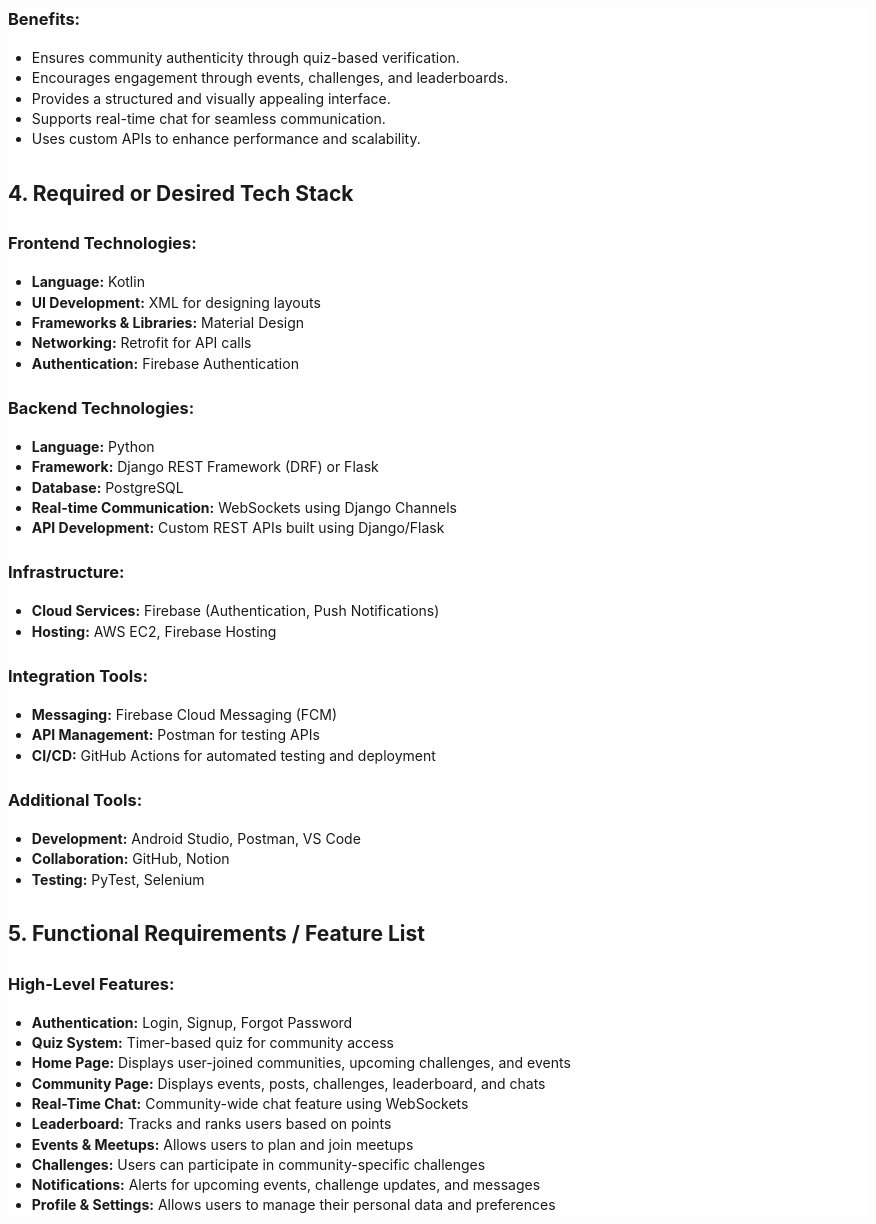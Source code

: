 ### Benefits:
- Ensures community authenticity through quiz-based verification.
- Encourages engagement through events, challenges, and leaderboards.
- Provides a structured and visually appealing interface.
- Supports real-time chat for seamless communication.
- Uses custom APIs to enhance performance and scalability.

## 4. Required or Desired Tech Stack

### Frontend Technologies:
- **Language:** Kotlin
- **UI Development:** XML for designing layouts
- **Frameworks & Libraries:** Material Design
- **Networking:** Retrofit for API calls
- **Authentication:** Firebase Authentication

### Backend Technologies:
- **Language:** Python
- **Framework:** Django REST Framework (DRF) or Flask
- **Database:** PostgreSQL
- **Real-time Communication:** WebSockets using Django Channels
- **API Development:** Custom REST APIs built using Django/Flask

### Infrastructure:
- **Cloud Services:** Firebase (Authentication, Push Notifications)
- **Hosting:** AWS EC2, Firebase Hosting

### Integration Tools:
- **Messaging:** Firebase Cloud Messaging (FCM)
- **API Management:** Postman for testing APIs
- **CI/CD:** GitHub Actions for automated testing and deployment

### Additional Tools:
- **Development:** Android Studio, Postman, VS Code
- **Collaboration:** GitHub, Notion
- **Testing:** PyTest, Selenium

## 5. Functional Requirements / Feature List

### High-Level Features:
- **Authentication:** Login, Signup, Forgot Password
- **Quiz System:** Timer-based quiz for community access
- **Home Page:** Displays user-joined communities, upcoming challenges, and events
- **Community Page:** Displays events, posts, challenges, leaderboard, and chats
- **Real-Time Chat:** Community-wide chat feature using WebSockets
- **Leaderboard:** Tracks and ranks users based on points
- **Events & Meetups:** Allows users to plan and join meetups
- **Challenges:** Users can participate in community-specific challenges
- **Notifications:** Alerts for upcoming events, challenge updates, and messages
- **Profile & Settings:** Allows users to manage their personal data and preferences
